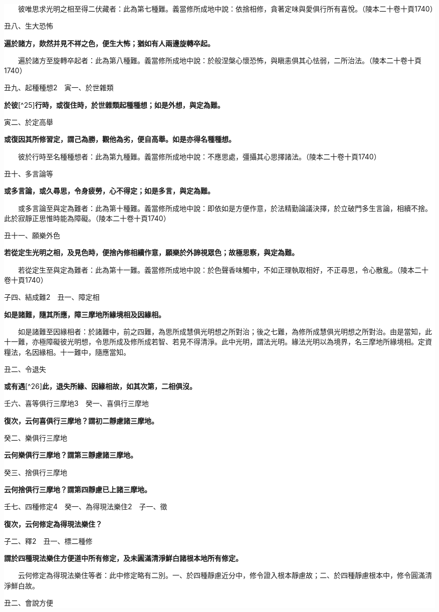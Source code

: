 　　彼唯思求光明之相至得二伏藏者：此為第七種難。義當修所成地中說：依捨相修，貪著定味與愛俱行所有喜悅。（陵本二十卷十頁1740）

丑八、生大恐怖

**遍於諸方，欻然并見不祥之色，便生大怖；猶如有人兩邊旋轉卒起。**

　　遍於諸方至旋轉卒起者：此為第八種難。義當修所成地中說：於般涅槃心懷恐怖，與瞋恚俱其心怯弱，二所治法。（陵本二十卷十頁1740）

丑九、起種種想2　寅一、於世雜類

**於彼**[^25]**行時，或復住時，於世雜類起種種想；如是外想，與定為難。**

寅二、於定高舉

**或復因其所修習定，謂己為勝，觀他為劣，便自高舉。如是亦得名種種想。**

　　彼於行時至名種種想者：此為第九種難。義當修所成地中說：不應思處，彊攝其心思擇諸法。（陵本二十卷十頁1740）

丑十、多言論等

**或多言論，或久尋思，令身疲勞，心不得定；如是多言，與定為難。**

　　或多言論至與定為難者：此為第十種難。義當修所成地中說：即依如是方便作意，於法精勤論議決擇，於立破門多生言論，相續不捨。此於寂靜正思惟時能為障礙。（陵本二十卷十頁1740）

丑十一、願樂外色

**若從定生光明之相，及見色時，便捨內修相續作意，願樂於外諦視眾色；故極思察，與定為難。**

　　若從定生至與定為難者：此為第十一難。義當修所成地中說：於色聲香味觸中，不如正理執取相好，不正尋思，令心散亂。（陵本二十卷十頁1740）

子四、結成難2　丑一、障定相

**如是諸難，隨其所應，障三摩地所緣境相及因緣相。**

　　如是諸難至因緣相者：於諸難中，前之四難，為思所成慧俱光明想之所對治；後之七難，為修所成慧俱光明想之所對治。由是當知，此十一難，亦極障礙彼光明想，令思所成及修所成若智、若見不得清淨。此中光明，謂法光明。緣法光明以為境界，名三摩地所緣境相。定資糧法，名因緣相。十一難中，隨應當知。

丑二、令退失

**或有遇**[^26]**此，退失所緣、因緣相故，如其次第，二相俱沒。**

壬六、喜等俱行三摩地3　癸一、喜俱行三摩地

**復次，云何喜俱行三摩地？謂初二靜慮諸三摩地。**

癸二、樂俱行三摩地

**云何樂俱行三摩地？謂第三靜慮諸三摩地。**

癸三、捨俱行三摩地

**云何捨俱行三摩地？謂第四靜慮已上諸三摩地。**

壬七、四種修定4　癸一、為得現法樂住2　子一、徵

**復次，云何修定為得現法樂住？**

子二、釋2　丑一、標二種修

**謂於四種現法樂住方便道中所有修定，及未圓滿清淨鮮白諸根本地所有修定。**

　　云何修定為得現法樂住等者：此中修定略有二別。一、於四種靜慮近分中，修令證入根本靜慮故；二、於四種靜慮根本中，修令圓滿清淨鮮白故。

丑二、會說方便
